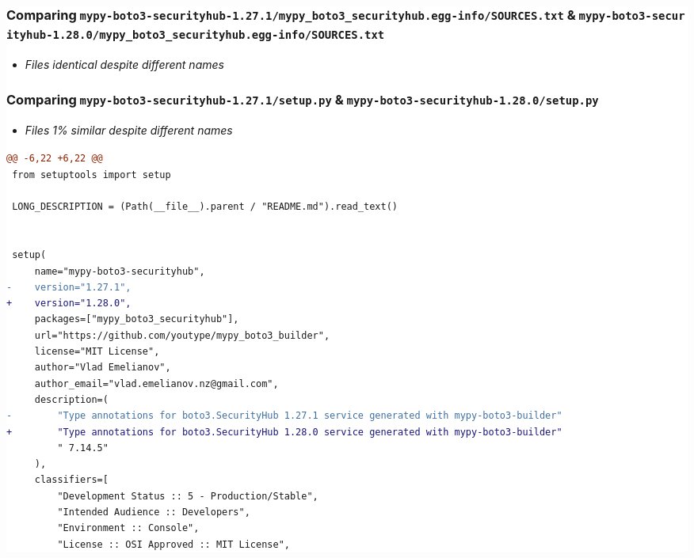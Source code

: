 ### Comparing `mypy-boto3-securityhub-1.27.1/mypy_boto3_securityhub.egg-info/SOURCES.txt` & `mypy-boto3-securityhub-1.28.0/mypy_boto3_securityhub.egg-info/SOURCES.txt`

 * *Files identical despite different names*

### Comparing `mypy-boto3-securityhub-1.27.1/setup.py` & `mypy-boto3-securityhub-1.28.0/setup.py`

 * *Files 1% similar despite different names*

```diff
@@ -6,22 +6,22 @@
 from setuptools import setup
 
 LONG_DESCRIPTION = (Path(__file__).parent / "README.md").read_text()
 
 
 setup(
     name="mypy-boto3-securityhub",
-    version="1.27.1",
+    version="1.28.0",
     packages=["mypy_boto3_securityhub"],
     url="https://github.com/youtype/mypy_boto3_builder",
     license="MIT License",
     author="Vlad Emelianov",
     author_email="vlad.emelianov.nz@gmail.com",
     description=(
-        "Type annotations for boto3.SecurityHub 1.27.1 service generated with mypy-boto3-builder"
+        "Type annotations for boto3.SecurityHub 1.28.0 service generated with mypy-boto3-builder"
         " 7.14.5"
     ),
     classifiers=[
         "Development Status :: 5 - Production/Stable",
         "Intended Audience :: Developers",
         "Environment :: Console",
         "License :: OSI Approved :: MIT License",
```

